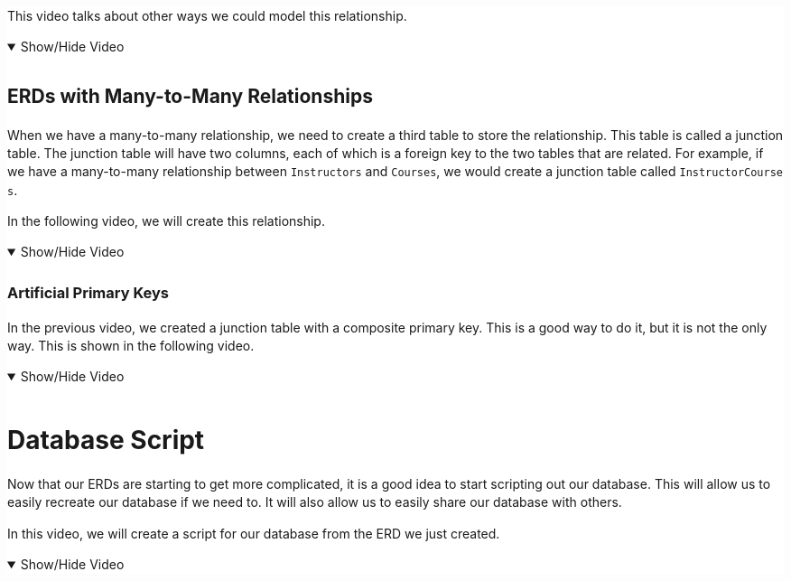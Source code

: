 This video talks about other ways we could model this relationship.

<details open>
	<summary class="video">Show/Hide Video</summary>
	<div class="video-container">
		<iframe src="https://www.youtube.com/embed/Sdq83ShgXII" width="100%" height="100%" frameborder="0"
			allowfullscreen allow="accelerometer; autoplay; encrypted-media; gyroscope; picture-in-picture">
		</iframe>
	</div>
</details>

## ERDs with Many-to-Many Relationships

When we have a many-to-many relationship, we need to create a third table to store the relationship.  This table is called a junction table.  The junction table will have two columns, each of which is a foreign key to the two tables that are related.  For example, if we have a many-to-many relationship between `Instructors` and `Courses`, we would create a junction table called `InstructorCourses`. 

In the following video, we will create this relationship.

<details open>
	<summary class="video">Show/Hide Video</summary>
	<div class="video-container">
		<iframe src="https://www.youtube.com/embed/Ko5_hpkVblE" width="100%" height="100%" frameborder="0"
			allowfullscreen allow="accelerometer; autoplay; encrypted-media; gyroscope; picture-in-picture">
		</iframe>
	</div>
</details>

### Artificial Primary Keys

In the previous video, we created a junction table with a composite primary key. This is a good way to do it, but it is not the only way. This is shown in the following video.

<details open>
	<summary class="video">Show/Hide Video</summary>
	<div class="video-container">
		<iframe src="https://www.youtube.com/embed/b-J-HocOiPg" width="100%" height="100%" frameborder="0"
			allowfullscreen allow="accelerometer; autoplay; encrypted-media; gyroscope; picture-in-picture">
		</iframe>
	</div>
</details>

# Database Script

Now that our ERDs are starting to get more complicated, it is a good idea to start scripting out our database. This will allow us to easily recreate our database if we need to. It will also allow us to easily share our database with others.

In this video, we will create a script for our database from the ERD we just created.

<details open>
	<summary class="video">Show/Hide Video</summary>
	<div class="video-container">
		<iframe src="https://www.youtube.com/embed/LgsXSzxtOFM" width="100%" height="100%" frameborder="0"
			allowfullscreen allow="accelerometer; autoplay; encrypted-media; gyroscope; picture-in-picture">
		</iframe>
	</div>
</details>
